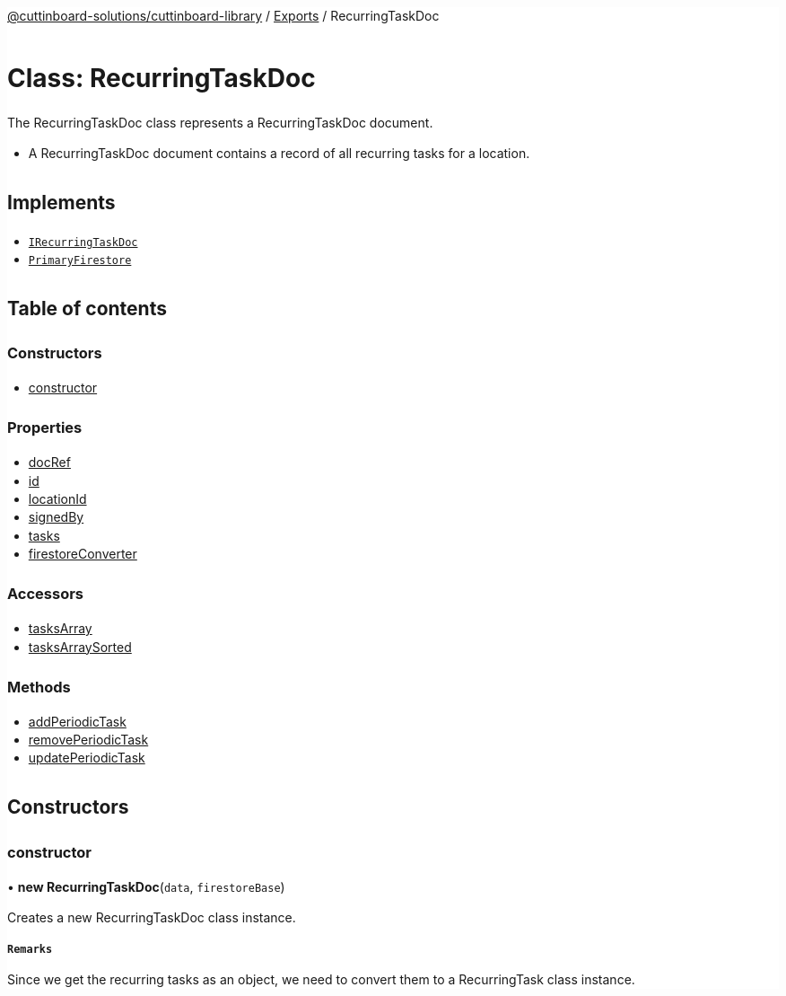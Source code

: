 [@cuttinboard-solutions/cuttinboard-library](../README.md) / [Exports](../modules.md) / RecurringTaskDoc

# Class: RecurringTaskDoc

The RecurringTaskDoc class represents a RecurringTaskDoc document.
- A RecurringTaskDoc document contains a record of all recurring tasks for a location.

## Implements

- [`IRecurringTaskDoc`](../interfaces/IRecurringTaskDoc.md)
- [`PrimaryFirestore`](../modules.md#primaryfirestore)

## Table of contents

### Constructors

- [constructor](RecurringTaskDoc.md#constructor)

### Properties

- [docRef](RecurringTaskDoc.md#docref)
- [id](RecurringTaskDoc.md#id)
- [locationId](RecurringTaskDoc.md#locationid)
- [signedBy](RecurringTaskDoc.md#signedby)
- [tasks](RecurringTaskDoc.md#tasks)
- [firestoreConverter](RecurringTaskDoc.md#firestoreconverter)

### Accessors

- [tasksArray](RecurringTaskDoc.md#tasksarray)
- [tasksArraySorted](RecurringTaskDoc.md#tasksarraysorted)

### Methods

- [addPeriodicTask](RecurringTaskDoc.md#addperiodictask)
- [removePeriodicTask](RecurringTaskDoc.md#removeperiodictask)
- [updatePeriodicTask](RecurringTaskDoc.md#updateperiodictask)

## Constructors

### constructor

• **new RecurringTaskDoc**(`data`, `firestoreBase`)

Creates a new RecurringTaskDoc class instance.

**`Remarks`**

Since we get the recurring tasks as an object, we need to convert them to a RecurringTask class instance.
